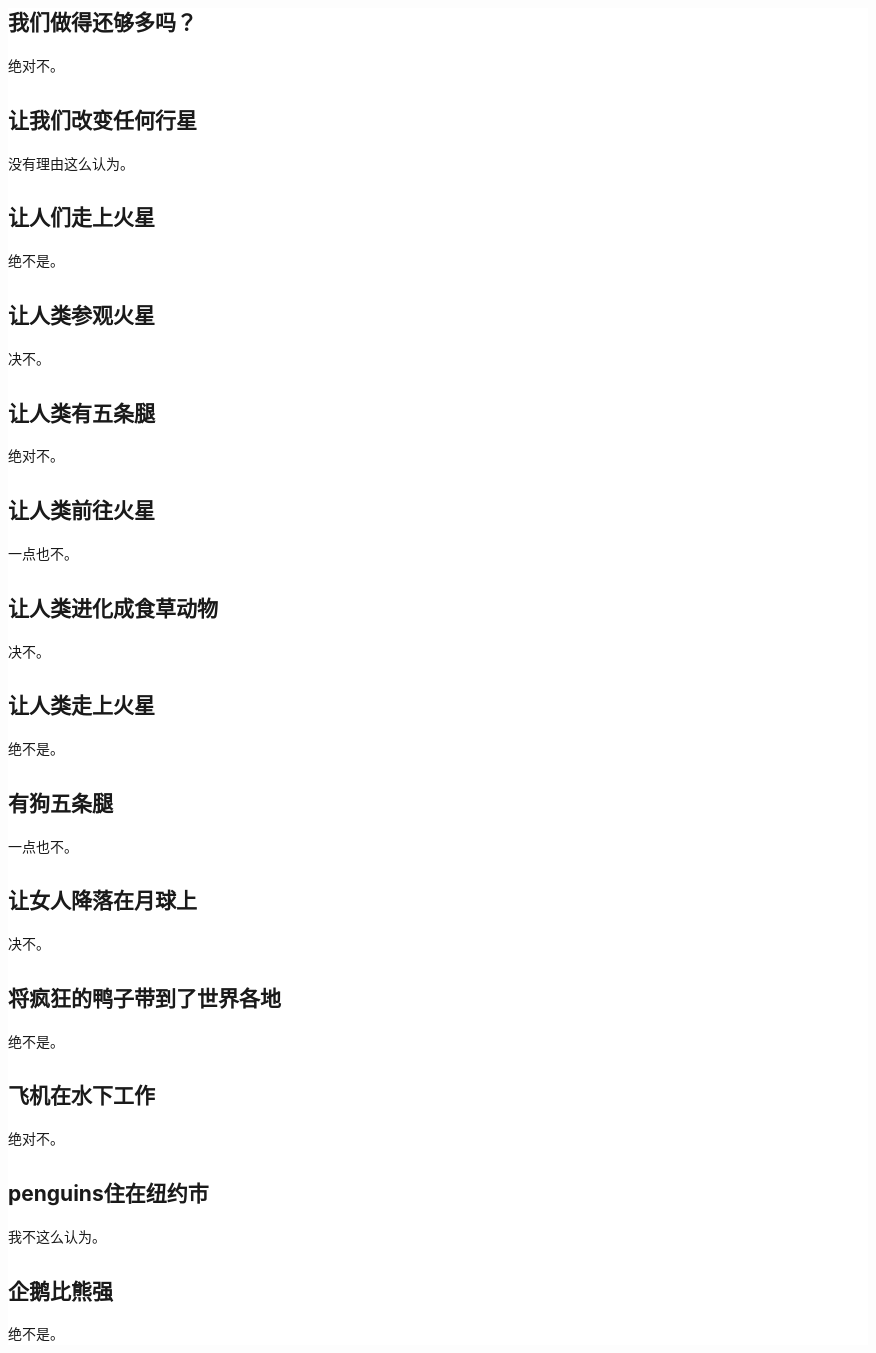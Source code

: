 ## 我们做得还够多吗？
绝对不。

## 让我们改变任何行星
没有理由这么认为。

## 让人们走上火星
绝不是。

## 让人类参观火星
决不。

## 让人类有五条腿
绝对不。

## 让人类前往火星
一点也不。

## 让人类进化成食草动物
决不。

## 让人类走上火星
绝不是。

## 有狗五条腿
一点也不。

## 让女人降落在月球上
决不。

## 将疯狂的鸭子带到了世界各地
绝不是。

## 飞机在水下工作
绝对不。

##  penguins住在纽约市
我不这么认为。

## 企鹅比熊强
绝不是。
